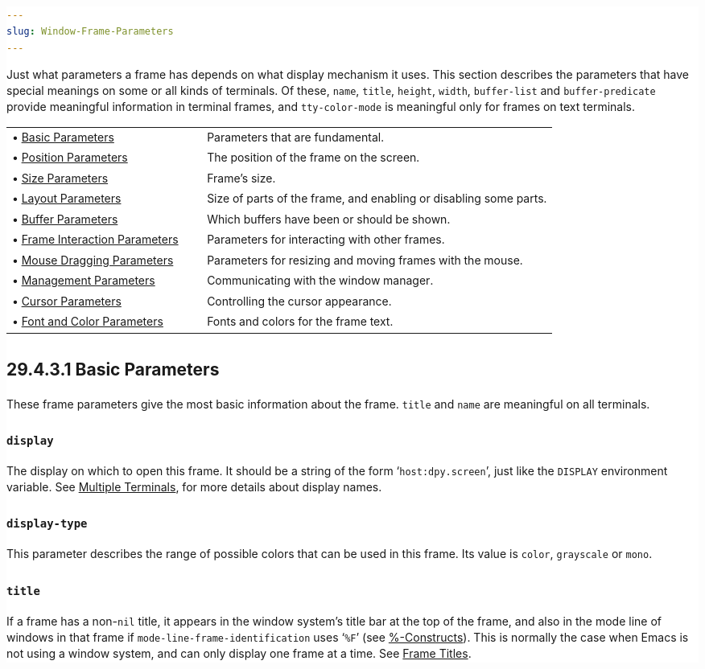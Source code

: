 ```yaml
---
slug: Window-Frame-Parameters
---
```


Just what parameters a frame has depends on what display mechanism it uses. This section describes the parameters that have special meanings on some or all kinds of terminals. Of these, `name`, `title`, `height`, `width`, `buffer-list` and `buffer-predicate` provide meaningful information in terminal frames, and `tty-color-mode` is meaningful only for frames on text terminals.

|                                                                            |    |                                                                   |
| :------------------------------------------------------------------------- | -- | :---------------------------------------------------------------- |
| • [Basic Parameters](/docs/elisp/Basic-Parameters)                         |    | Parameters that are fundamental.                                  |
| • [Position Parameters](/docs/elisp/Position-Parameters)                   |    | The position of the frame on the screen.                          |
| • [Size Parameters](/docs/elisp/Size-Parameters)                           |    | Frame’s size.                                                     |
| • [Layout Parameters](/docs/elisp/Layout-Parameters)                       |    | Size of parts of the frame, and enabling or disabling some parts. |
| • [Buffer Parameters](/docs/elisp/Buffer-Parameters)                       |    | Which buffers have been or should be shown.                       |
| • [Frame Interaction Parameters](/docs/elisp/Frame-Interaction-Parameters) |    | Parameters for interacting with other frames.                     |
| • [Mouse Dragging Parameters](/docs/elisp/Mouse-Dragging-Parameters)       |    | Parameters for resizing and moving frames with the mouse.         |
| • [Management Parameters](/docs/elisp/Management-Parameters)               |    | Communicating with the window manager.                            |
| • [Cursor Parameters](/docs/elisp/Cursor-Parameters)                       |    | Controlling the cursor appearance.                                |
| • [Font and Color Parameters](/docs/elisp/Font-and-Color-Parameters)       |    | Fonts and colors for the frame text.                              |
## 29.4.3.1 Basic Parameters

These frame parameters give the most basic information about the frame. `title` and `name` are meaningful on all terminals.

### `display`

The display on which to open this frame. It should be a string of the form ‘`host:dpy.screen`’, just like the `DISPLAY` environment variable. See [Multiple Terminals](/docs/elisp/Multiple-Terminals), for more details about display names.

### `display-type`

This parameter describes the range of possible colors that can be used in this frame. Its value is `color`, `grayscale` or `mono`.

### `title`

If a frame has a non-`nil` title, it appears in the window system’s title bar at the top of the frame, and also in the mode line of windows in that frame if `mode-line-frame-identification` uses ‘`%F`’ (see [%-Constructs](/docs/elisp/g_t_0025_002dConstructs)). This is normally the case when Emacs is not using a window system, and can only display one frame at a time. See [Frame Titles](/docs/elisp/Frame-Titles).
